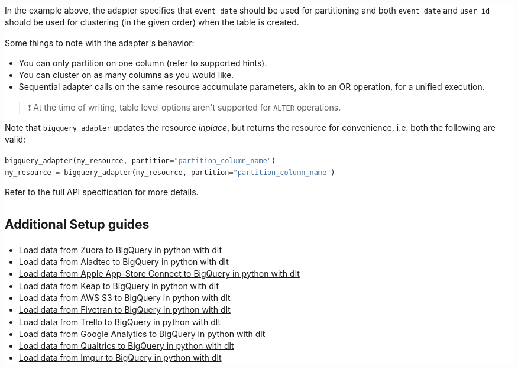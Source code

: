 In the example above, the adapter specifies that `event_date` should be used for partitioning and both `event_date` and `user_id` should be used for clustering (in the given order) when the table is created.

Some things to note with the adapter's behavior:

- You can only partition on one column (refer to [supported hints](#supported-column-hints)).
- You can cluster on as many columns as you would like.
- Sequential adapter calls on the same resource accumulate parameters, akin to an OR operation, for a unified execution.

> ❗ At the time of writing, table level options aren't supported for `ALTER` operations.

Note that `bigquery_adapter` updates the resource *inplace*, but returns the resource for convenience, i.e. both the following are valid:

```py
bigquery_adapter(my_resource, partition="partition_column_name")
my_resource = bigquery_adapter(my_resource, partition="partition_column_name")
```

Refer to the [full API specification](../../api_reference/destinations/impl/bigquery/bigquery_adapter.md) for more details.

## Additional Setup guides
- [Load data from Zuora to BigQuery in python with dlt](https://dlthub.com/docs/pipelines/zuora/load-data-with-python-from-zuora-to-bigquery)
- [Load data from Aladtec to BigQuery in python with dlt](https://dlthub.com/docs/pipelines/aladtec/load-data-with-python-from-aladtec-to-bigquery)
- [Load data from Apple App-Store Connect to BigQuery in python with dlt](https://dlthub.com/docs/pipelines/apple_app_store_connect/load-data-with-python-from-apple_app_store_connect-to-bigquery)
- [Load data from Keap to BigQuery in python with dlt](https://dlthub.com/docs/pipelines/keap/load-data-with-python-from-keap-to-bigquery)
- [Load data from AWS S3 to BigQuery in python with dlt](https://dlthub.com/docs/pipelines/filesystem-aws/load-data-with-python-from-filesystem-aws-to-bigquery)
- [Load data from Fivetran to BigQuery in python with dlt](https://dlthub.com/docs/pipelines/fivetran/load-data-with-python-from-fivetran-to-bigquery)
- [Load data from Trello to BigQuery in python with dlt](https://dlthub.com/docs/pipelines/trello/load-data-with-python-from-trello-to-bigquery)
- [Load data from Google Analytics to BigQuery in python with dlt](https://dlthub.com/docs/pipelines/google_analytics/load-data-with-python-from-google_analytics-to-bigquery)
- [Load data from Qualtrics to BigQuery in python with dlt](https://dlthub.com/docs/pipelines/qualtrics/load-data-with-python-from-qualtrics-to-bigquery)
- [Load data from Imgur to BigQuery in python with dlt](https://dlthub.com/docs/pipelines/imgur/load-data-with-python-from-imgur-to-bigquery)

